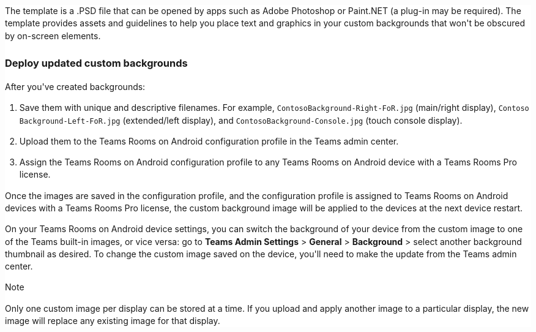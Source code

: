 The template is a .PSD file that can be opened by apps such as Adobe Photoshop or Paint.NET (a plug-in may be required). The template provides assets and guidelines to help you place text and graphics in your custom backgrounds that won't be obscured by on-screen elements.

### Deploy updated custom backgrounds

After you've created backgrounds:

1. Save them with unique and descriptive filenames. For example, `ContosoBackground-Right-FoR.jpg` (main/right display), `ContosoBackground-Left-FoR.jpg` (extended/left display), and `ContosoBackground-Console.jpg` (touch console display). 

1. Upload them to the Teams Rooms on Android configuration profile in the Teams admin center. 

1. Assign the Teams Rooms on Android configuration profile to any Teams Rooms on Android device with a Teams Rooms Pro license.

Once the images are saved in the configuration profile, and the configuration profile is assigned to Teams Rooms on Android devices with a Teams Rooms Pro license, the custom background image will be applied to the devices at the next device restart.

On your Teams Rooms on Android device settings, you can switch the background of your device from the custom image to one of the Teams built-in images, or vice versa: go to **Teams Admin Settings** > **General** > **Background** > select another background  thumbnail as desired. To change the custom image saved on the device, you'll need to make the update from the Teams admin center.   

> [!NOTE]
> Only one custom image per display can be stored at a time. If you upload and apply another image to a particular display, the new image will replace any existing image for that display. 
